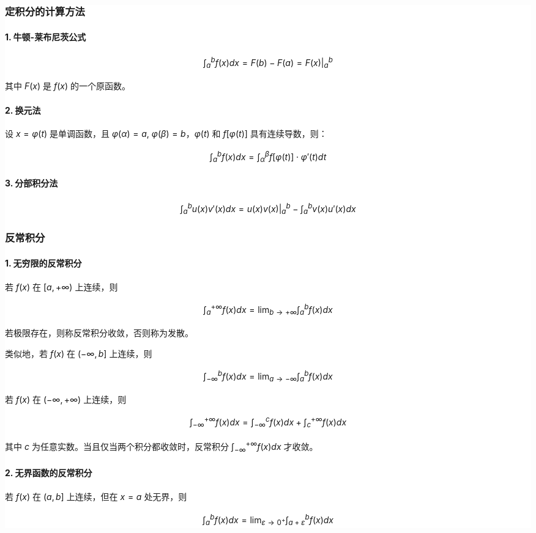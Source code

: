### 定积分的计算方法

#### 1. 牛顿-莱布尼茨公式

$$
\int_a^b f(x) dx = F(b) - F(a) = \left. F(x) \right|_a^b
$$

其中 $F(x)$ 是 $f(x)$ 的一个原函数。

#### 2. 换元法

设 $x = \varphi(t)$ 是单调函数，且 $\varphi(\alpha) = a$, $\varphi(\beta) = b$，$\varphi(t)$ 和 $f[\varphi(t)]$ 具有连续导数，则：

$$
\int_a^b f(x) dx = \int_\alpha^\beta f[\varphi(t)] \cdot \varphi'(t) dt
$$

#### 3. 分部积分法

$$
\int_a^b u(x) v'(x) dx = \left. u(x) v(x) \right|_a^b - \int_a^b v(x) u'(x) dx
$$

### 反常积分

#### 1. 无穷限的反常积分

若 $f(x)$ 在 $[a, +\infty)$ 上连续，则

$$
\int_a^{+\infty} f(x) dx = \lim_{b \to +\infty} \int_a^b f(x) dx
$$

若极限存在，则称反常积分收敛，否则称为发散。

类似地，若 $f(x)$ 在 $(-\infty, b]$ 上连续，则

$$
\int_{-\infty}^b f(x) dx = \lim_{a \to -\infty} \int_a^b f(x) dx
$$

若 $f(x)$ 在 $(-\infty, +\infty)$ 上连续，则

$$
\int_{-\infty}^{+\infty} f(x) dx = \int_{-\infty}^c f(x) dx + \int_c^{+\infty} f(x) dx
$$

其中 $c$ 为任意实数。当且仅当两个积分都收敛时，反常积分 $\int_{-\infty}^{+\infty} f(x) dx$ 才收敛。

#### 2. 无界函数的反常积分

若 $f(x)$ 在 $(a, b]$ 上连续，但在 $x = a$ 处无界，则

$$
\int_a^b f(x) dx = \lim_{\varepsilon \to 0^+} \int_{a+\varepsilon}^b f(x) dx
$$
